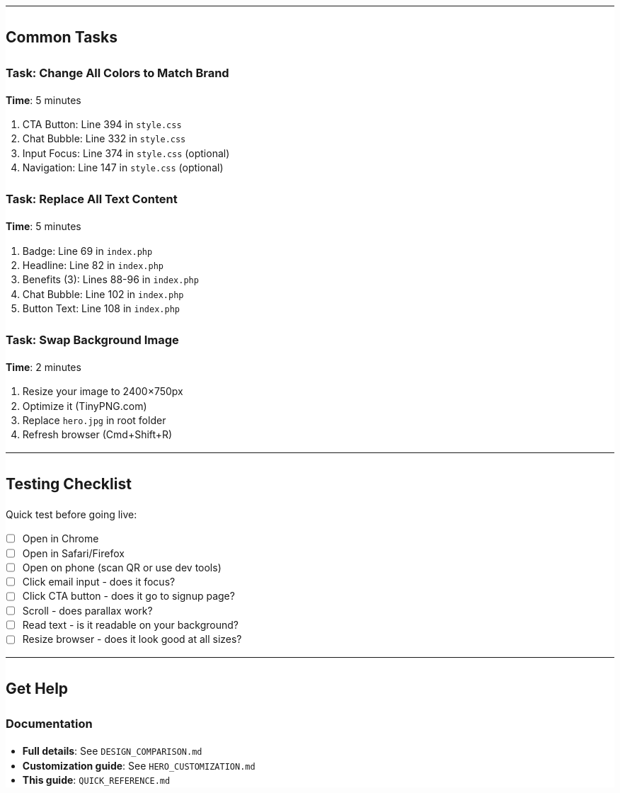 ```
```

---

## Common Tasks

### Task: Change All Colors to Match Brand
**Time**: 5 minutes

1. CTA Button: Line 394 in `style.css`
2. Chat Bubble: Line 332 in `style.css`
3. Input Focus: Line 374 in `style.css` (optional)
4. Navigation: Line 147 in `style.css` (optional)

### Task: Replace All Text Content
**Time**: 5 minutes

1. Badge: Line 69 in `index.php`
2. Headline: Line 82 in `index.php`
3. Benefits (3): Lines 88-96 in `index.php`
4. Chat Bubble: Line 102 in `index.php`
5. Button Text: Line 108 in `index.php`

### Task: Swap Background Image
**Time**: 2 minutes

1. Resize your image to 2400×750px
2. Optimize it (TinyPNG.com)
3. Replace `hero.jpg` in root folder
4. Refresh browser (Cmd+Shift+R)

---

## Testing Checklist

Quick test before going live:
- [ ] Open in Chrome
- [ ] Open in Safari/Firefox
- [ ] Open on phone (scan QR or use dev tools)
- [ ] Click email input - does it focus?
- [ ] Click CTA button - does it go to signup page?
- [ ] Scroll - does parallax work?
- [ ] Read text - is it readable on your background?
- [ ] Resize browser - does it look good at all sizes?

---

## Get Help

### Documentation
- **Full details**: See `DESIGN_COMPARISON.md`
- **Customization guide**: See `HERO_CUSTOMIZATION.md`
- **This guide**: `QUICK_REFERENCE.md`
